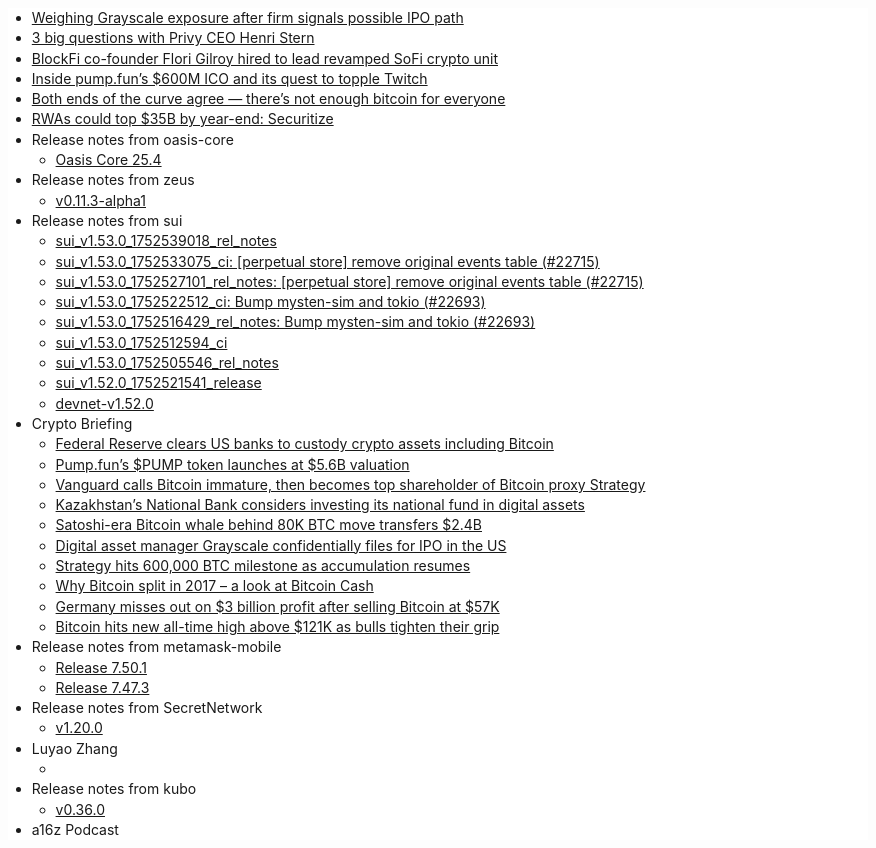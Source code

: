   - [Weighing Grayscale exposure after firm signals possible IPO path](https://blockworks.co/news/grayscale-exposure-signals-etfs)
  - [3 big questions with Privy CEO Henri Stern](https://blockworks.co/news/3-questions-privy-ceo-henri-stern)
  - [BlockFi co-founder Flori Gilroy hired to lead revamped SoFi crypto unit](https://blockworks.co/news/blockfi-co-founder-gilroy-sofi)
  - [Inside pump.fun’s $600M ICO and its quest to topple Twitch](https://blockworks.co/news/pump-fun-500m-ico-twitch)
  - [Both ends of the curve agree — there’s not enough bitcoin for everyone](https://blockworks.co/news/bell-curve-bitcoin-scarcity)
  - [RWAs could top $35B by year-end: Securitize](https://blockworks.co/news/rwas-35b-securitize)
- Release notes from oasis-core
  - [Oasis Core 25.4](https://github.com/oasisprotocol/oasis-core/releases/tag/v25.4)
- Release notes from zeus
  - [v0.11.3-alpha1](https://github.com/ZeusLN/zeus/releases/tag/v0.11.3-alpha1)
- Release notes from sui
  - [sui_v1.53.0_1752539018_rel_notes](https://github.com/MystenLabs/sui/releases/tag/sui_v1.53.0_1752539018_rel_notes)
  - [sui_v1.53.0_1752533075_ci: [perpetual store] remove original events table (#22715)](https://github.com/MystenLabs/sui/releases/tag/sui_v1.53.0_1752533075_ci)
  - [sui_v1.53.0_1752527101_rel_notes: [perpetual store] remove original events table (#22715)](https://github.com/MystenLabs/sui/releases/tag/sui_v1.53.0_1752527101_rel_notes)
  - [sui_v1.53.0_1752522512_ci: Bump mysten-sim and tokio (#22693)](https://github.com/MystenLabs/sui/releases/tag/sui_v1.53.0_1752522512_ci)
  - [sui_v1.53.0_1752516429_rel_notes: Bump mysten-sim and tokio (#22693)](https://github.com/MystenLabs/sui/releases/tag/sui_v1.53.0_1752516429_rel_notes)
  - [sui_v1.53.0_1752512594_ci](https://github.com/MystenLabs/sui/releases/tag/sui_v1.53.0_1752512594_ci)
  - [sui_v1.53.0_1752505546_rel_notes](https://github.com/MystenLabs/sui/releases/tag/sui_v1.53.0_1752505546_rel_notes)
  - [sui_v1.52.0_1752521541_release](https://github.com/MystenLabs/sui/releases/tag/sui_v1.52.0_1752521541_release)
  - [devnet-v1.52.0](https://github.com/MystenLabs/sui/releases/tag/devnet-v1.52.0)
- Crypto Briefing
  - [Federal Reserve clears US banks to custody crypto assets including Bitcoin](https://cryptobriefing.com/federal-reserve-approves-us-banks-custody-bitcoin-crypto/)
  - [Pump.fun’s $PUMP token launches at $5.6B valuation](https://cryptobriefing.com/pump-token-launch-valuation/)
  - [Vanguard calls Bitcoin immature, then becomes top shareholder of Bitcoin proxy Strategy](https://cryptobriefing.com/vanguard-bitcoin-proxy-strategy-shares/)
  - [Kazakhstan’s National Bank considers investing its national fund in digital assets](https://cryptobriefing.com/crypto-sovereign-portfolio-kazakhstan-policy/)
  - [Satoshi-era Bitcoin whale behind 80K BTC move transfers $2.4B](https://cryptobriefing.com/bitcoin-whale-moves-1-2b/)
  - [Digital asset manager Grayscale confidentially files for IPO in the US](https://cryptobriefing.com/grayscale-ipo-filing-sec/)
  - [Strategy hits 600,000 BTC milestone as accumulation resumes](https://cryptobriefing.com/bitcoin-acquisition-milestone-strategy/)
  - [Why Bitcoin split in 2017 – a look at Bitcoin Cash](https://cryptobriefing.com/bitcoin-cash-split-2017/)
  - [Germany misses out on $3 billion profit after selling Bitcoin at $57K](https://cryptobriefing.com/bitcoin-government-sales-missed-profits/)
  - [Bitcoin hits new all-time high above $121K as bulls tighten their grip](https://cryptobriefing.com/bitcoin-bull-run-120k/)
- Release notes from metamask-mobile
  - [Release 7.50.1](https://github.com/MetaMask/metamask-mobile/releases/tag/v7.50.1)
  - [Release 7.47.3](https://github.com/MetaMask/metamask-mobile/releases/tag/v7.47.3)
- Release notes from SecretNetwork
  - [v1.20.0](https://github.com/scrtlabs/SecretNetwork/releases/tag/v1.20.0)
- Luyao Zhang
  - [](https://zhangluyao.com/blog/on_blogging/)
- Release notes from kubo
  - [v0.36.0](https://github.com/ipfs/kubo/releases/tag/v0.36.0)
- a16z Podcast